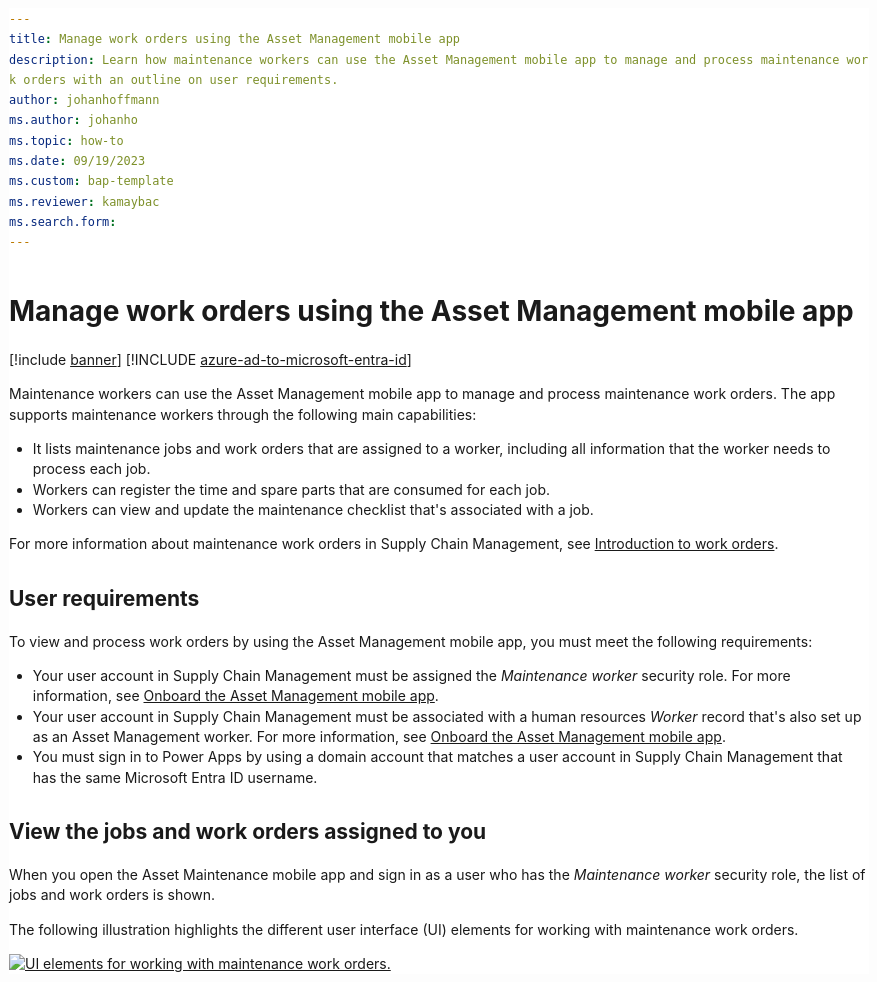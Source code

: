 ```yaml
---
title: Manage work orders using the Asset Management mobile app
description: Learn how maintenance workers can use the Asset Management mobile app to manage and process maintenance work orders with an outline on user requirements.
author: johanhoffmann
ms.author: johanho
ms.topic: how-to
ms.date: 09/19/2023
ms.custom: bap-template
ms.reviewer: kamaybac
ms.search.form:
---
```


# Manage work orders using the Asset Management mobile app

[!include [banner](../../includes/banner.md)]
[!INCLUDE [azure-ad-to-microsoft-entra-id](../../../includes/azure-ad-to-microsoft-entra-id.md)]

Maintenance workers can use the Asset Management mobile app to manage and process maintenance work orders. The app supports maintenance workers through the following main capabilities:

- It lists maintenance jobs and work orders that are assigned to a worker, including all information that the worker needs to process each job.
- Workers can register the time and spare parts that are consumed for each job.
- Workers can view and update the maintenance checklist that's associated with a job.

For more information about maintenance work orders in Supply Chain Management, see [Introduction to work orders](../work-orders/introduction-to-work-orders.md).

## User requirements

To view and process work orders by using the Asset Management mobile app, you must meet the following requirements:

- Your user account in Supply Chain Management must be assigned the *Maintenance worker* security role. For more information, see [Onboard the Asset Management mobile app](onboard-app.md).
- Your user account in Supply Chain Management must be associated with a human resources *Worker* record that's also set up as an Asset Management worker. For more information, see [Onboard the Asset Management mobile app](onboard-app.md).
- You must sign in to Power Apps by using a domain account that matches a user account in Supply Chain Management that has the same Microsoft Entra ID username.

## View the jobs and work orders assigned to you

When you open the Asset Maintenance mobile app and sign in as a user who has the *Maintenance worker* security role, the list of jobs and work orders is shown.

The following illustration highlights the different user interface (UI) elements for working with maintenance work orders.

[<img src="media/manage-work-orders-ui.png" alt="UI elements for working with maintenance work orders." title="UI elements for working with maintenance work orders" width="720" />](media/manage-work-orders-ui.png#lightbox)
